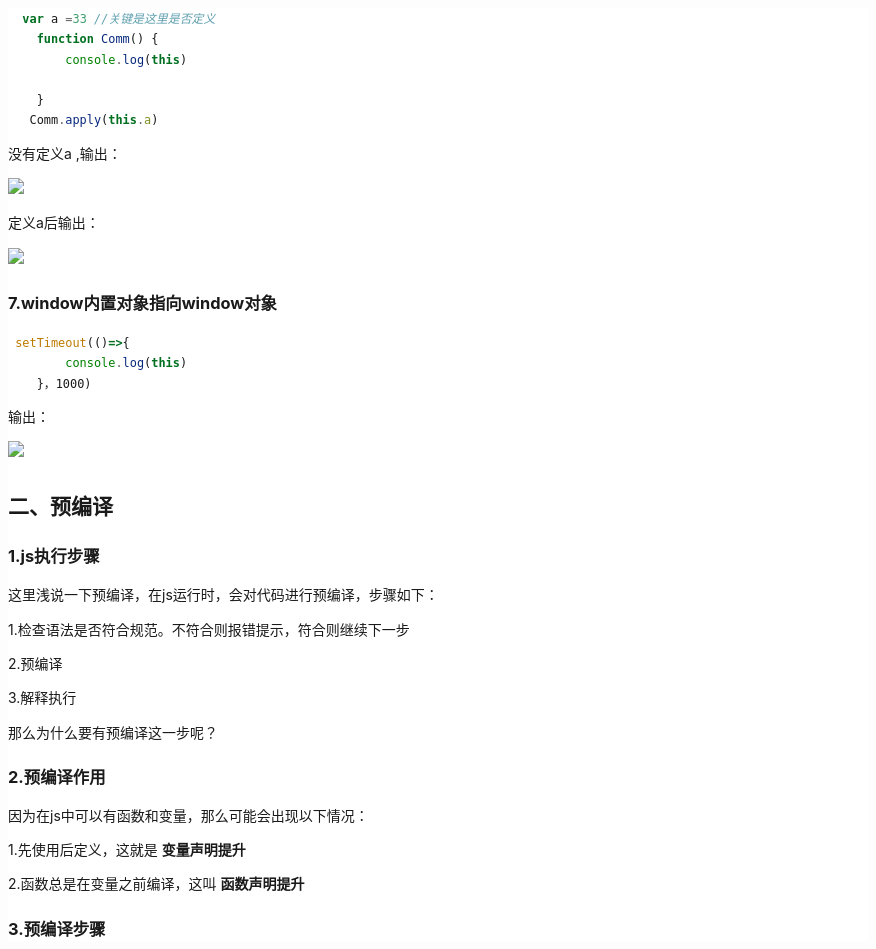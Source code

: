 ```javascript
  var a =33 //关键是这里是否定义
    function Comm() {
        console.log(this)
  
    }
   Comm.apply(this.a)
```

没有定义a ,输出：

![](https://i-blog.csdnimg.cn/blog_migrate/e824fd079e1c807bd061ead720dbe894.png)

定义a后输出：

![](https://i-blog.csdnimg.cn/blog_migrate/cf301c9bc5946262baeef1946c0a75af.png)

### 7.window内置对象指向window对象

```javascript
 setTimeout(()=>{
        console.log(this)
    }，1000)


```

输出：

![](https://i-blog.csdnimg.cn/blog_migrate/67521fdbe08ca4fd74d9639301d5f293.png)

## 二、预编译

### 1.js执行步骤

这里浅说一下预编译，在js运行时，会对代码进行预编译，步骤如下：

1.检查语法是否符合规范。不符合则报错提示，符合则继续下一步

2.预编译

3.解释执行

那么为什么要有预编译这一步呢？

### 2.预编译作用

因为在js中可以有函数和变量，那么可能会出现以下情况：

1.先使用后定义，这就是
**变量声明提升**

2.函数总是在变量之前编译，这叫
**函数声明提升**

### 3.预编译步骤

